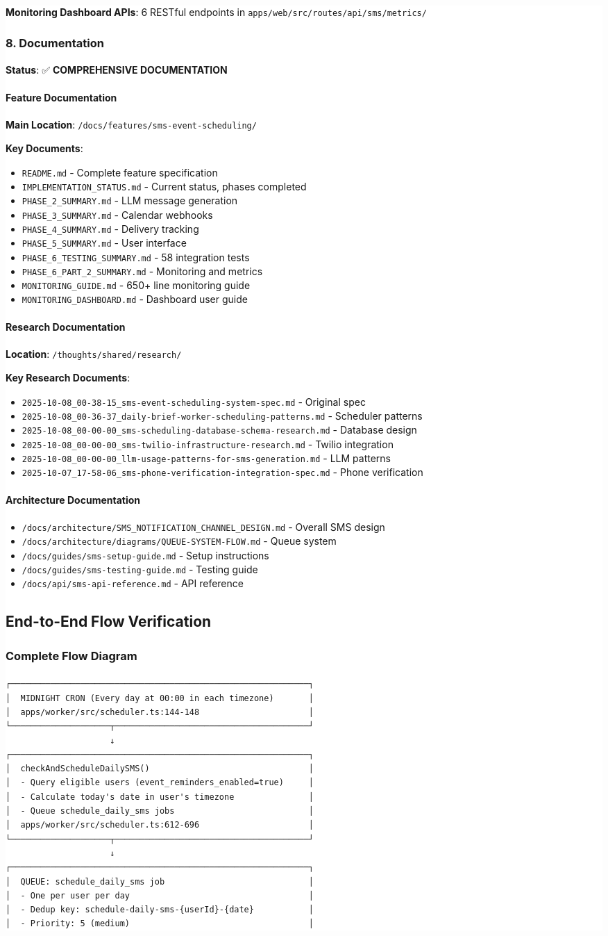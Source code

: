 **Monitoring Dashboard APIs**: 6 RESTful endpoints in `apps/web/src/routes/api/sms/metrics/`

### 8. Documentation

**Status**: ✅ **COMPREHENSIVE DOCUMENTATION**

#### Feature Documentation

**Main Location**: `/docs/features/sms-event-scheduling/`

**Key Documents**:

- `README.md` - Complete feature specification
- `IMPLEMENTATION_STATUS.md` - Current status, phases completed
- `PHASE_2_SUMMARY.md` - LLM message generation
- `PHASE_3_SUMMARY.md` - Calendar webhooks
- `PHASE_4_SUMMARY.md` - Delivery tracking
- `PHASE_5_SUMMARY.md` - User interface
- `PHASE_6_TESTING_SUMMARY.md` - 58 integration tests
- `PHASE_6_PART_2_SUMMARY.md` - Monitoring and metrics
- `MONITORING_GUIDE.md` - 650+ line monitoring guide
- `MONITORING_DASHBOARD.md` - Dashboard user guide

#### Research Documentation

**Location**: `/thoughts/shared/research/`

**Key Research Documents**:

- `2025-10-08_00-38-15_sms-event-scheduling-system-spec.md` - Original spec
- `2025-10-08_00-36-37_daily-brief-worker-scheduling-patterns.md` - Scheduler patterns
- `2025-10-08_00-00-00_sms-scheduling-database-schema-research.md` - Database design
- `2025-10-08_00-00-00_sms-twilio-infrastructure-research.md` - Twilio integration
- `2025-10-08_00-00-00_llm-usage-patterns-for-sms-generation.md` - LLM patterns
- `2025-10-07_17-58-06_sms-phone-verification-integration-spec.md` - Phone verification

#### Architecture Documentation

- `/docs/architecture/SMS_NOTIFICATION_CHANNEL_DESIGN.md` - Overall SMS design
- `/docs/architecture/diagrams/QUEUE-SYSTEM-FLOW.md` - Queue system
- `/docs/guides/sms-setup-guide.md` - Setup instructions
- `/docs/guides/sms-testing-guide.md` - Testing guide
- `/docs/api/sms-api-reference.md` - API reference

## End-to-End Flow Verification

### Complete Flow Diagram

```
┌────────────────────────────────────────────────────────────┐
│  MIDNIGHT CRON (Every day at 00:00 in each timezone)       │
│  apps/worker/src/scheduler.ts:144-148                      │
└────────────────────┬───────────────────────────────────────┘
                     ↓
┌────────────────────────────────────────────────────────────┐
│  checkAndScheduleDailySMS()                                │
│  - Query eligible users (event_reminders_enabled=true)     │
│  - Calculate today's date in user's timezone               │
│  - Queue schedule_daily_sms jobs                           │
│  apps/worker/src/scheduler.ts:612-696                      │
└────────────────────┬───────────────────────────────────────┘
                     ↓
┌────────────────────────────────────────────────────────────┐
│  QUEUE: schedule_daily_sms job                             │
│  - One per user per day                                    │
│  - Dedup key: schedule-daily-sms-{userId}-{date}           │
│  - Priority: 5 (medium)                                    │
```